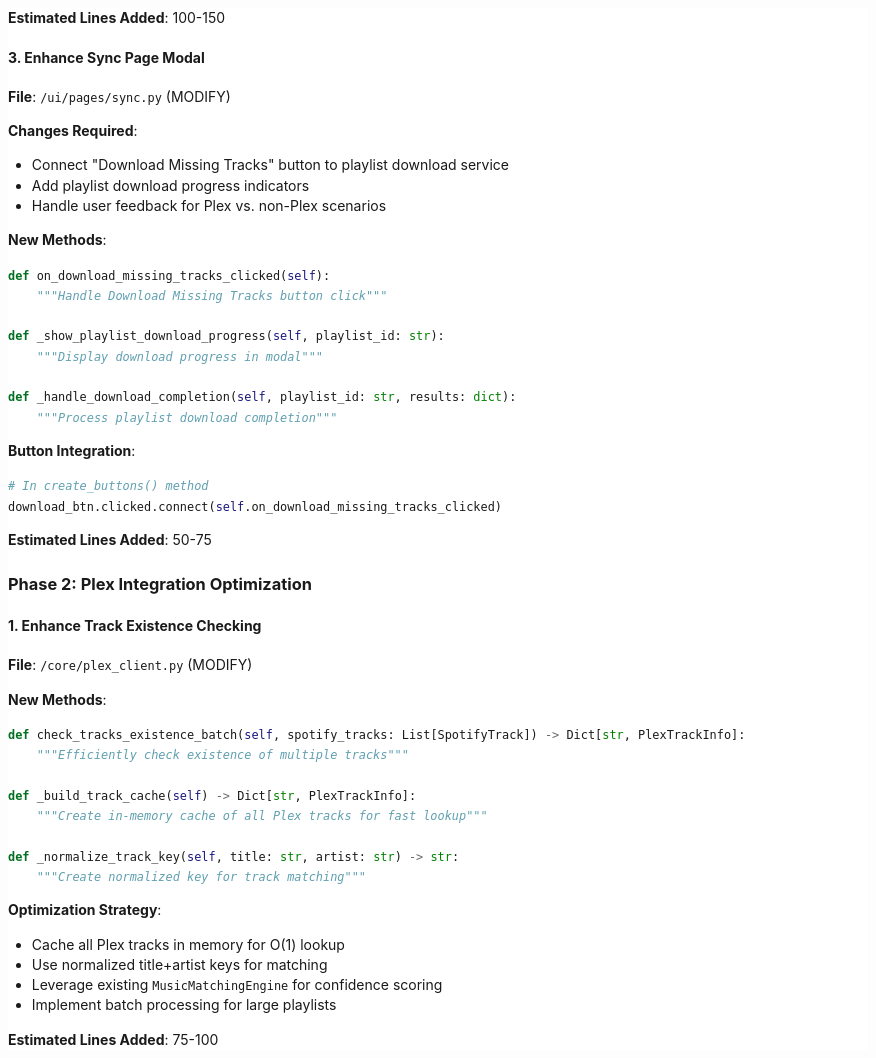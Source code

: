 **Estimated Lines Added**: 100-150

#### 3. Enhance Sync Page Modal
**File**: `/ui/pages/sync.py` (MODIFY)

**Changes Required**:
- Connect "Download Missing Tracks" button to playlist download service
- Add playlist download progress indicators
- Handle user feedback for Plex vs. non-Plex scenarios

**New Methods**:
```python
def on_download_missing_tracks_clicked(self):
    """Handle Download Missing Tracks button click"""
    
def _show_playlist_download_progress(self, playlist_id: str):
    """Display download progress in modal"""
    
def _handle_download_completion(self, playlist_id: str, results: dict):
    """Process playlist download completion"""
```

**Button Integration**:
```python
# In create_buttons() method
download_btn.clicked.connect(self.on_download_missing_tracks_clicked)
```

**Estimated Lines Added**: 50-75

### Phase 2: Plex Integration Optimization

#### 1. Enhance Track Existence Checking
**File**: `/core/plex_client.py` (MODIFY)

**New Methods**:
```python
def check_tracks_existence_batch(self, spotify_tracks: List[SpotifyTrack]) -> Dict[str, PlexTrackInfo]:
    """Efficiently check existence of multiple tracks"""
    
def _build_track_cache(self) -> Dict[str, PlexTrackInfo]:
    """Create in-memory cache of all Plex tracks for fast lookup"""
    
def _normalize_track_key(self, title: str, artist: str) -> str:
    """Create normalized key for track matching"""
```

**Optimization Strategy**:
- Cache all Plex tracks in memory for O(1) lookup
- Use normalized title+artist keys for matching
- Leverage existing `MusicMatchingEngine` for confidence scoring
- Implement batch processing for large playlists

**Estimated Lines Added**: 75-100
